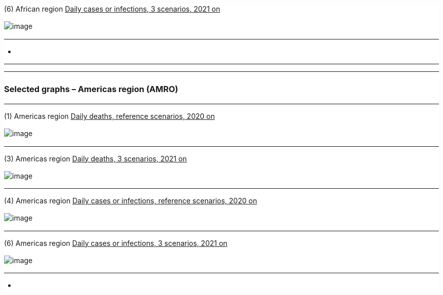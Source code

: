(6) African region [Daily cases or infections, 3 scenarios, 2021 on](https://github.com/pourmalek/CovidVisualizedGlobal/blob/main/20220311/output/merge/graph%20AFRO%2024%20C-19%20daily%20cases%2C%20AFRO%2C%203%20scenarios%2C%202021%2C%20uncertainty.pdf)

![image](https://user-images.githubusercontent.com/30849720/158042700-2cf9cf58-336c-4f36-b509-b665075e9c11.png)
 
****





*


****
****

### Selected graphs – Americas region (AMRO)

****

(1) Americas region [Daily deaths, reference scenarios, 2020 on](https://github.com/pourmalek/CovidVisualizedGlobal/blob/main/20220311/output/merge/graph%20AMRO%2011a%20C-19%20daily%20deaths%2C%20AMRO%2C%20reference%20scenarios%2C%20all%20time.pdf)

![image](https://user-images.githubusercontent.com/30849720/158042821-dc3783e3-4df1-4c43-a2d6-a2adac4df52f.png)
 
****

(3) Americas region [Daily deaths, 3 scenarios, 2021 on](https://github.com/pourmalek/CovidVisualizedGlobal/blob/main/20220311/output/merge/graph%20AMRO%2014%20C-19%20daily%20deaths%2C%20AMRO%2C%203%20scenarios%2C%202021.pdf)

![image](https://user-images.githubusercontent.com/30849720/158042846-3b607fa9-65d5-4b35-bcdd-7972c21fbeb6.png)
 
****

(4) Americas region [Daily cases or infections, reference scenarios, 2020 on](https://github.com/pourmalek/CovidVisualizedGlobal/blob/main/20220311/output/merge/graph%20AMRO%2022%20C-19%20daily%20cases%2C%20AMRO%2C%20reference%20scenarios%2C%202021.pdf)

 ![image](https://user-images.githubusercontent.com/30849720/158042869-27b701ce-dd75-4dde-aedf-c9868c2688a0.png)

****

(6) Americas region [Daily cases or infections, 3 scenarios, 2021 on](https://github.com/pourmalek/CovidVisualizedGlobal/blob/main/20220311/output/merge/graph%20AMRO%2024%20C-19%20daily%20cases%2C%20AMRO%2C%203%20scenarios%2C%202021%2C%20uncertainty.pdf)

![image](https://user-images.githubusercontent.com/30849720/158042889-eb7c947c-42a4-407c-8e55-2c5f63468dc8.png)
 
****


*
